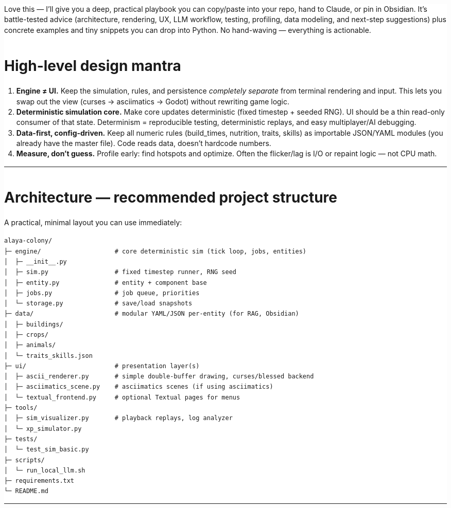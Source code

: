 Love this — I’ll give you a deep, practical playbook you can copy/paste into your repo, hand to Claude, or pin in Obsidian. It’s battle-tested advice (architecture, rendering, UX, LLM workflow, testing, profiling, data modeling, and next-step suggestions) plus concrete examples and tiny snippets you can drop into Python. No hand-waving — everything is actionable.

# High-level design mantra

1. **Engine ≠ UI.** Keep the simulation, rules, and persistence *completely separate* from terminal rendering and input. This lets you swap out the view (curses → asciimatics → Godot) without rewriting game logic.
2. **Deterministic simulation core.** Make core updates deterministic (fixed timestep + seeded RNG). UI should be a thin read-only consumer of that state. Determinism = reproducible testing, deterministic replays, and easy multiplayer/AI debugging.
3. **Data-first, config-driven.** Keep all numeric rules (build_times, nutrition, traits, skills) as importable JSON/YAML modules (you already have the master file). Code reads data, doesn’t hardcode numbers.
4. **Measure, don’t guess.** Profile early: find hotspots and optimize. Often the flicker/lag is I/O or repaint logic — not CPU math.

---

# Architecture — recommended project structure

A practical, minimal layout you can use immediately:

```
alaya-colony/
├─ engine/                    # core deterministic sim (tick loop, jobs, entities)
│  ├─ __init__.py
│  ├─ sim.py                  # fixed timestep runner, RNG seed
│  ├─ entity.py               # entity + component base
│  ├─ jobs.py                 # job queue, priorities
│  └─ storage.py              # save/load snapshots
├─ data/                      # modular YAML/JSON per-entity (for RAG, Obsidian)
│  ├─ buildings/
│  ├─ crops/
│  ├─ animals/
│  └─ traits_skills.json
├─ ui/                        # presentation layer(s)
│  ├─ ascii_renderer.py       # simple double-buffer drawing, curses/blessed backend
│  ├─ asciimatics_scene.py    # asciimatics scenes (if using asciimatics)
│  └─ textual_frontend.py     # optional Textual pages for menus
├─ tools/
│  ├─ sim_visualizer.py       # playback replays, log analyzer
│  └─ xp_simulator.py
├─ tests/
│  └─ test_sim_basic.py
├─ scripts/
│  └─ run_local_llm.sh
├─ requirements.txt
└─ README.md
```

---